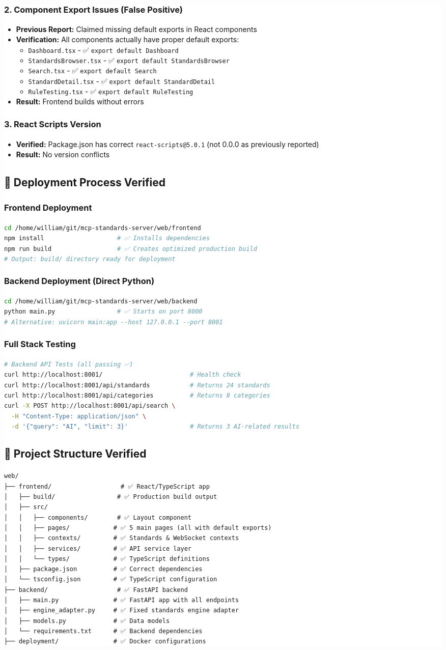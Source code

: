 ### 2. **Component Export Issues (False Positive)**
- **Previous Report:** Claimed missing default exports in React components
- **Verification:** All components actually have proper default exports:
  - `Dashboard.tsx` - ✅ `export default Dashboard`
  - `StandardsBrowser.tsx` - ✅ `export default StandardsBrowser`
  - `Search.tsx` - ✅ `export default Search`
  - `StandardDetail.tsx` - ✅ `export default StandardDetail`
  - `RuleTesting.tsx` - ✅ `export default RuleTesting`
- **Result:** Frontend builds without errors

### 3. **React Scripts Version**
- **Verified:** Package.json has correct `react-scripts@5.0.1` (not 0.0.0 as previously reported)
- **Result:** No version conflicts

## 🚀 Deployment Process Verified

### Frontend Deployment
```bash
cd /home/william/git/mcp-standards-server/web/frontend
npm install                    # ✅ Installs dependencies
npm run build                  # ✅ Creates optimized production build
# Output: build/ directory ready for deployment
```

### Backend Deployment (Direct Python)
```bash
cd /home/william/git/mcp-standards-server/web/backend
python main.py                 # ✅ Starts on port 8000
# Alternative: uvicorn main:app --host 127.0.0.1 --port 8001
```

### Full Stack Testing
```bash
# Backend API Tests (all passing ✅)
curl http://localhost:8001/                        # Health check
curl http://localhost:8001/api/standards           # Returns 24 standards
curl http://localhost:8001/api/categories          # Returns 8 categories
curl -X POST http://localhost:8001/api/search \
  -H "Content-Type: application/json" \
  -d '{"query": "AI", "limit": 3}'                 # Returns 3 AI-related results
```

## 📁 Project Structure Verified

```
web/
├── frontend/                   # ✅ React/TypeScript app
│   ├── build/                 # ✅ Production build output
│   ├── src/
│   │   ├── components/        # ✅ Layout component
│   │   ├── pages/            # ✅ 5 main pages (all with default exports)
│   │   ├── contexts/         # ✅ Standards & WebSocket contexts
│   │   ├── services/         # ✅ API service layer
│   │   └── types/            # ✅ TypeScript definitions
│   ├── package.json          # ✅ Correct dependencies
│   └── tsconfig.json         # ✅ TypeScript configuration
├── backend/                   # ✅ FastAPI backend
│   ├── main.py               # ✅ FastAPI app with all endpoints
│   ├── engine_adapter.py     # ✅ Fixed standards engine adapter
│   ├── models.py             # ✅ Data models
│   └── requirements.txt      # ✅ Backend dependencies
├── deployment/               # ✅ Docker configurations
```